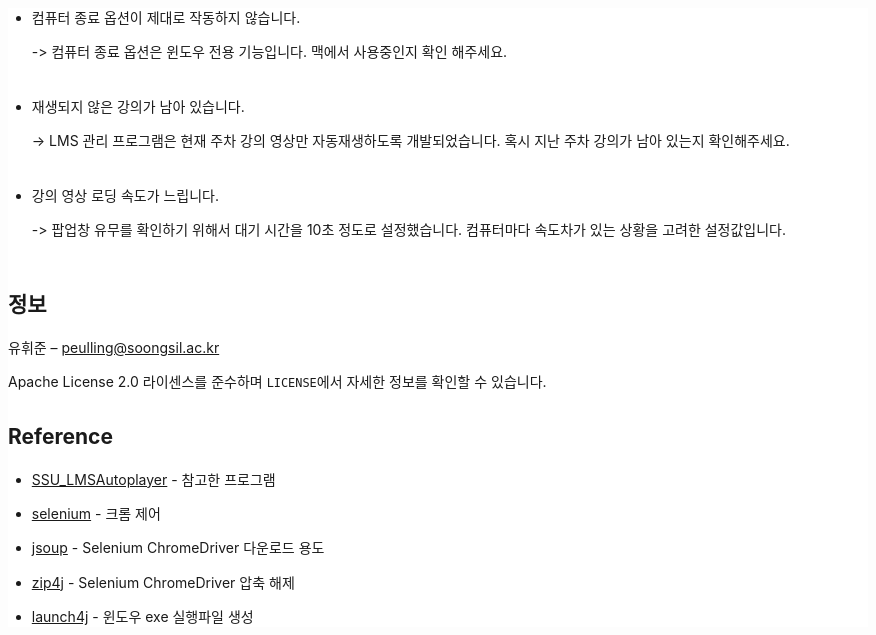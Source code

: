 * 컴퓨터 종료 옵션이 제대로 작동하지 않습니다.

   -> 컴퓨터 종료 옵션은 윈도우 전용 기능입니다. 맥에서 사용중인지 확인 해주세요.<br><br>
  
  
* 재생되지 않은 강의가 남아 있습니다.

   -> LMS 관리 프로그램은 현재 주차 강의 영상만 자동재생하도록 개발되었습니다. 혹시 지난 주차 강의가 남아 있는지 확인해주세요.<br><br>
   
* 강의 영상 로딩 속도가 느립니다.

   -> 팝업창 유무를 확인하기 위해서 대기 시간을 10초 정도로 설정했습니다. 컴퓨터마다 속도차가 있는 상황을 고려한 설정값입니다.<br><br>

## 정보

유휘준 – peulling@soongsil.ac.kr


Apache License 2.0 라이센스를 준수하며 ``LICENSE``에서 자세한 정보를 확인할 수 있습니다.

## Reference
* [SSU_LMSAutoplayer](https://github.com/Sensol2/SSU_LMSAutoplayer) - 참고한 프로그램

* [selenium](https://www.selenium.dev/) - 크롬 제어

* [jsoup](https://jsoup.org/) - Selenium ChromeDriver 다운로드 용도

* [zip4j](https://github.com/srikanth-lingala/zip4j) - Selenium ChromeDriver 압축 해제

* [launch4j](http://launch4j.sourceforge.net/) - 윈도우 exe 실행파일 생성

